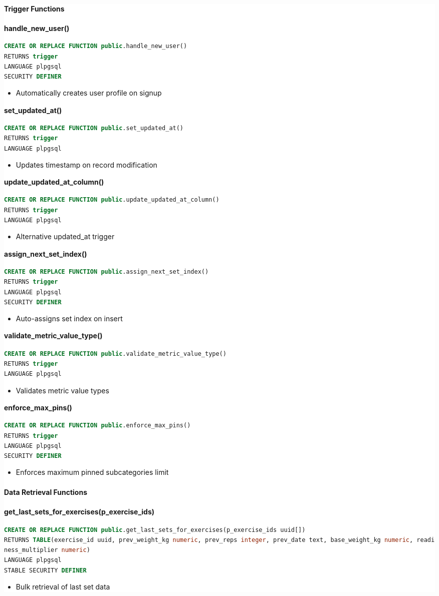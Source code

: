 #### Trigger Functions

**handle_new_user()**
```sql
CREATE OR REPLACE FUNCTION public.handle_new_user()
RETURNS trigger
LANGUAGE plpgsql
SECURITY DEFINER
```
- Automatically creates user profile on signup

**set_updated_at()**
```sql
CREATE OR REPLACE FUNCTION public.set_updated_at()
RETURNS trigger
LANGUAGE plpgsql
```
- Updates timestamp on record modification

**update_updated_at_column()**
```sql
CREATE OR REPLACE FUNCTION public.update_updated_at_column()
RETURNS trigger
LANGUAGE plpgsql
```
- Alternative updated_at trigger

**assign_next_set_index()**
```sql
CREATE OR REPLACE FUNCTION public.assign_next_set_index()
RETURNS trigger
LANGUAGE plpgsql
SECURITY DEFINER
```
- Auto-assigns set index on insert

**validate_metric_value_type()**
```sql
CREATE OR REPLACE FUNCTION public.validate_metric_value_type()
RETURNS trigger
LANGUAGE plpgsql
```
- Validates metric value types

**enforce_max_pins()**
```sql
CREATE OR REPLACE FUNCTION public.enforce_max_pins()
RETURNS trigger
LANGUAGE plpgsql
SECURITY DEFINER
```
- Enforces maximum pinned subcategories limit

#### Data Retrieval Functions

**get_last_sets_for_exercises(p_exercise_ids)**
```sql
CREATE OR REPLACE FUNCTION public.get_last_sets_for_exercises(p_exercise_ids uuid[])
RETURNS TABLE(exercise_id uuid, prev_weight_kg numeric, prev_reps integer, prev_date text, base_weight_kg numeric, readiness_multiplier numeric)
LANGUAGE plpgsql
STABLE SECURITY DEFINER
```
- Bulk retrieval of last set data
